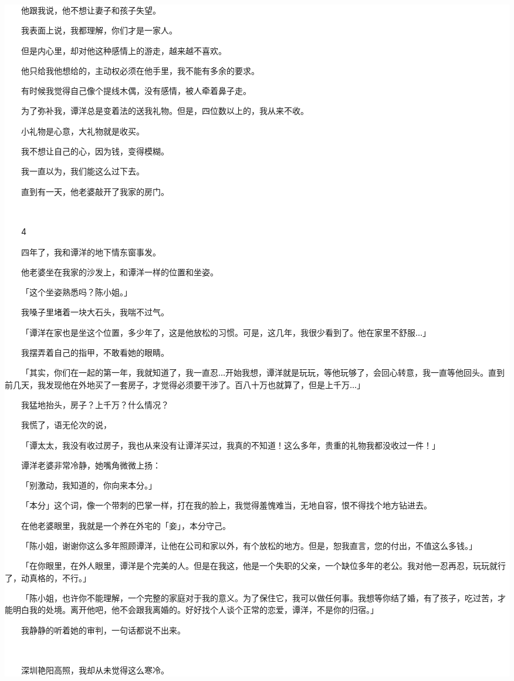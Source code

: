 &emsp;&emsp;他跟我说，他不想让妻子和孩子失望。  
  
&emsp;&emsp;我表面上说，我都理解，你们才是一家人。  
  
&emsp;&emsp;但是内心里，却对他这种感情上的游走，越来越不喜欢。  
  
&emsp;&emsp;他只给我他想给的，主动权必须在他手里，我不能有多余的要求。  
  
&emsp;&emsp;有时候我觉得自己像个提线木偶，没有感情，被人牵着鼻子走。  
  
&emsp;&emsp;为了弥补我，谭洋总是变着法的送我礼物。但是，四位数以上的，我从来不收。  
  
&emsp;&emsp;小礼物是心意，大礼物就是收买。  
  
&emsp;&emsp;我不想让自己的心，因为钱，变得模糊。  
  
&emsp;&emsp;我一直以为，我们能这么过下去。  
  
&emsp;&emsp;直到有一天，他老婆敲开了我家的房门。  
  
&emsp;&emsp;   
  
&emsp;&emsp;4  
  
&emsp;&emsp;四年了，我和谭洋的地下情东窗事发。  
  
&emsp;&emsp;他老婆坐在我家的沙发上，和谭洋一样的位置和坐姿。  
  
&emsp;&emsp;「这个坐姿熟悉吗？陈小姐。」  
  
&emsp;&emsp;我嗓子里堵着一块大石头，我喘不过气。  
  
&emsp;&emsp;「谭洋在家也是坐这个位置，多少年了，这是他放松的习惯。可是，这几年，我很少看到了。他在家里不舒服...」  
  
&emsp;&emsp;我摆弄着自己的指甲，不敢看她的眼睛。  
  
&emsp;&emsp;「其实，你们在一起的第一年，我就知道了，我一直忍...开始我想，谭洋就是玩玩，等他玩够了，会回心转意，我一直等他回头。直到前几天，我发现他在外地买了一套房子，才觉得必须要干涉了。百八十万也就算了，但是上千万...」  
  
&emsp;&emsp;我猛地抬头，房子？上千万？什么情况？  
  
&emsp;&emsp;我慌了，语无伦次的说，  
  
&emsp;&emsp;「谭太太，我没有收过房子，我也从来没有让谭洋买过，我真的不知道！这么多年，贵重的礼物我都没收过一件！」  
  
&emsp;&emsp;谭洋老婆非常冷静，她嘴角微微上扬：  
  
&emsp;&emsp;「别激动，我知道的，你向来本分。」  
  
&emsp;&emsp;「本分」这个词，像一个带刺的巴掌一样，打在我的脸上，我觉得羞愧难当，无地自容，恨不得找个地方钻进去。  
  
&emsp;&emsp;在他老婆眼里，我就是一个养在外宅的「妾」，本分守己。  
  
&emsp;&emsp;「陈小姐，谢谢你这么多年照顾谭洋，让他在公司和家以外，有个放松的地方。但是，恕我直言，您的付出，不值这么多钱。」  
  
&emsp;&emsp;「在你眼里，在外人眼里，谭洋是个完美的人。但是在我这，他是一个失职的父亲，一个缺位多年的老公。我对他一忍再忍，玩玩就行了，动真格的，不行。」  
  
&emsp;&emsp;「陈小姐，也许你不能理解，一个完整的家庭对于我的意义。为了保住它，我可以做任何事。我想等你结了婚，有了孩子，吃过苦，才能明白我的处境。离开他吧，他不会跟我离婚的。好好找个人谈个正常的恋爱，谭洋，不是你的归宿。」  
  
&emsp;&emsp;我静静的听着她的审判，一句话都说不出来。  
  
&emsp;&emsp;   
  
&emsp;&emsp;深圳艳阳高照，我却从未觉得这么寒冷。  
  
